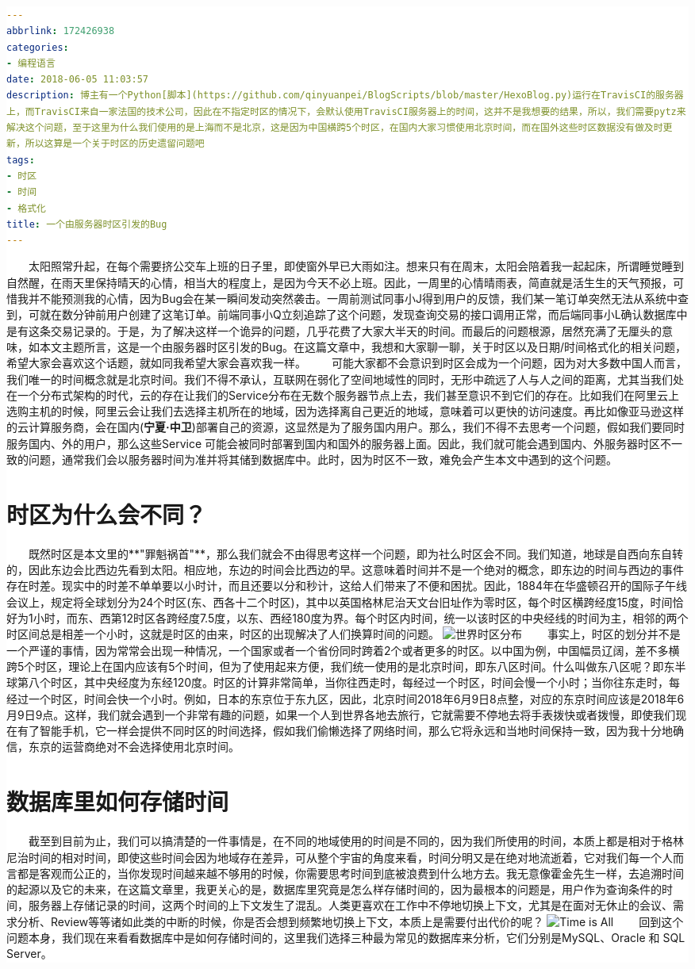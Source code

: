 ```yaml
---
abbrlink: 172426938
categories:
- 编程语言
date: 2018-06-05 11:03:57
description: 博主有一个Python[脚本](https://github.com/qinyuanpei/BlogScripts/blob/master/HexoBlog.py)运行在TravisCI的服务器上，而TravisCI来自一家法国的技术公司，因此在不指定时区的情况下，会默认使用TravisCI服务器上的时间，这并不是我想要的结果，所以，我们需要pytz来解决这个问题，至于这里为什么我们使用的是上海而不是北京，这是因为中国横跨5个时区，在国内大家习惯使用北京时间，而在国外这些时区数据没有做及时更新，所以这算是一个关于时区的历史遗留问题吧
tags:
- 时区
- 时间
- 格式化
title: 一个由服务器时区引发的Bug
---
```


&emsp;&emsp;太阳照常升起，在每个需要挤公交车上班的日子里，即使窗外早已大雨如注。想来只有在周末，太阳会陪着我一起起床，所谓睡觉睡到自然醒，在雨天里保持晴天的心情，相当大的程度上，是因为今天不必上班。因此，一周里的心情晴雨表，简直就是活生生的天气预报，可惜我并不能预测我的心情，因为Bug会在某一瞬间发动突然袭击。一周前测试同事小J得到用户的反馈，我们某一笔订单突然无法从系统中查到，可就在数分钟前用户创建了这笔订单。前端同事小Q立刻追踪了这个问题，发现查询交易的接口调用正常，而后端同事小L确认数据库中是有这条交易记录的。于是，为了解决这样一个诡异的问题，几乎花费了大家大半天的时间。而最后的问题根源，居然充满了无厘头的意味，如本文主题所言，这是一个由服务器时区引发的Bug。在这篇文章中，我想和大家聊一聊，关于时区以及日期/时间格式化的相关问题，希望大家会喜欢这个话题，就如同我希望大家会喜欢我一样。
&emsp;&emsp;可能大家都不会意识到时区会成为一个问题，因为对大多数中国人而言，我们唯一的时间概念就是北京时间。我们不得不承认，互联网在弱化了空间地域性的同时，无形中疏远了人与人之间的距离，尤其当我们处在一个分布式架构的时代，云的存在让我们的Service分布在无数个服务器节点上去，我们甚至意识不到它们的存在。比如我们在阿里云上选购主机的时候，阿里云会让我们去选择主机所在的地域，因为选择离自己更近的地域，意味着可以更快的访问速度。再比如像亚马逊这样的云计算服务商，会在国内(**宁夏·中卫**)部署自己的资源，这显然是为了服务国内用户。那么，我们不得不去思考一个问题，假如我们要同时服务国内、外的用户，那么这些Service 可能会被同时部署到国内和国外的服务器上面。因此，我们就可能会遇到国内、外服务器时区不一致的问题，通常我们会以服务器时间为准并将其储到数据库中。此时，因为时区不一致，难免会产生本文中遇到的这个问题。

# 时区为什么会不同？
&emsp;&emsp;既然时区是本文里的**"罪魁祸首"**，那么我们就会不由得思考这样一个问题，即为社么时区会不同。我们知道，地球是自西向东自转的，因此东边会比西边先看到太阳。相应地，东边的时间会比西边的早。这意味着时间并不是一个绝对的概念，即东边的时间与西边的事件存在时差。现实中的时差不单单要以小时计，而且还要以分和秒计，这给人们带来了不便和困扰。因此，1884年在华盛顿召开的国际子午线会议上，规定将全球划分为24个时区(东、西各十二个时区)，其中以英国格林尼治天文台旧址作为零时区，每个时区横跨经度15度，时间恰好为1小时，而东、西第12时区各跨经度7.5度，以东、西经180度为界。每个时区内时间，统一以该时区的中央经线的时间为主，相邻的两个时区间总是相差一个小时，这就是时区的由来，时区的出现解决了人们换算时间的问题。
![世界时区分布](https://ww1.sinaimg.cn/large/4c36074fly1fyzcwolhguj218q0u0qo4.jpg)
&emsp;&emsp;事实上，时区的划分并不是一个严谨的事情，因为常常会出现一种情况，一个国家或者一个省份同时跨着2个或者更多的时区。以中国为例，中国幅员辽阔，差不多横跨5个时区，理论上在国内应该有5个时间，但为了使用起来方便，我们统一使用的是北京时间，即东八区时间。什么叫做东八区呢？即东半球第八个时区，其中央经度为东经120度。时区的计算非常简单，当你往西走时，每经过一个时区，时间会慢一个小时；当你往东走时，每经过一个时区，时间会快一个小时。例如，日本的东京位于东九区，因此，北京时间2018年6月9日8点整，对应的东京时间应该是2018年6月9日9点。这样，我们就会遇到一个非常有趣的问题，如果一个人到世界各地去旅行，它就需要不停地去将手表拨快或者拨慢，即使我们现在有了智能手机，它一样会提供不同时区的时间选择，假如我们偷懒选择了网络时间，那么它将永远和当地时间保持一致，因为我十分地确信，东京的运营商绝对不会选择使用北京时间。

# 数据库里如何存储时间
&emsp;&emsp;截至到目前为止，我们可以搞清楚的一件事情是，在不同的地域使用的时间是不同的，因为我们所使用的时间，本质上都是相对于格林尼治时间的相对时间，即使这些时间会因为地域存在差异，可从整个宇宙的角度来看，时间分明又是在绝对地流逝着，它对我们每一个人而言都是客观而公正的，当你发现时间越来越不够用的时候，你需要思考时间到底被浪费到什么地方去。我无意像霍金先生一样，去追溯时间的起源以及它的未来，在这篇文章里，我更关心的是，数据库里究竟是怎么样存储时间的，因为最根本的问题是，用户作为查询条件的时间，服务器上存储记录的时间，这两个时间的上下文发生了混乱。人类更喜欢在工作中不停地切换上下文，尤其是在面对无休止的会议、需求分析、Review等等诸如此类的中断的时候，你是否会想到频繁地切换上下文，本质上是需要付出代价的呢？
![Time is All](https://ww1.sinaimg.cn/large/4c36074fly1fyzcui209oj213l0qeqbg.jpg)
&emsp;&emsp;回到这个问题本身，我们现在来看看数据库中是如何存储时间的，这里我们选择三种最为常见的数据库来分析，它们分别是MySQL、Oracle 和 SQL Server。
